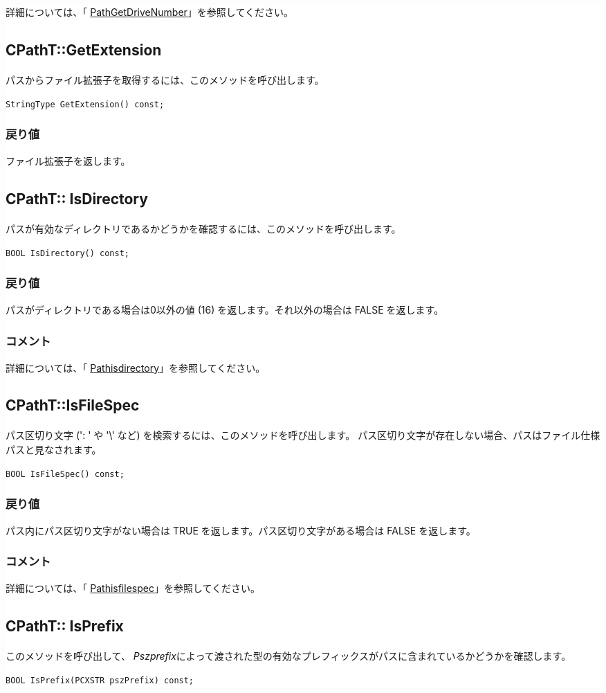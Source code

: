 詳細については、「 [PathGetDriveNumber](/windows/win32/api/shlwapi/nf-shlwapi-pathgetdrivenumberw)」を参照してください。

##  <a name="getextension"></a>  CPathT::GetExtension

パスからファイル拡張子を取得するには、このメソッドを呼び出します。

```
StringType GetExtension() const;
```

### <a name="return-value"></a>戻り値

ファイル拡張子を返します。

##  <a name="isdirectory"></a>CPathT:: IsDirectory

パスが有効なディレクトリであるかどうかを確認するには、このメソッドを呼び出します。

```
BOOL IsDirectory() const;
```

### <a name="return-value"></a>戻り値

パスがディレクトリである場合は0以外の値 (16) を返します。それ以外の場合は FALSE を返します。

### <a name="remarks"></a>コメント

詳細については、「 [Pathisdirectory](/windows/win32/api/shlwapi/nf-shlwapi-pathisdirectoryw)」を参照してください。

##  <a name="isfilespec"></a>  CPathT::IsFileSpec

パス区切り文字 (': ' や '\\' など) を検索するには、このメソッドを呼び出します。 パス区切り文字が存在しない場合、パスはファイル仕様パスと見なされます。

```
BOOL IsFileSpec() const;
```

### <a name="return-value"></a>戻り値

パス内にパス区切り文字がない場合は TRUE を返します。パス区切り文字がある場合は FALSE を返します。

### <a name="remarks"></a>コメント

詳細については、「 [Pathisfilespec](/windows/win32/api/shlwapi/nf-shlwapi-pathisfilespecw)」を参照してください。

##  <a name="isprefix"></a>CPathT:: IsPrefix

このメソッドを呼び出して、 *Pszprefix*によって渡された型の有効なプレフィックスがパスに含まれているかどうかを確認します。

```
BOOL IsPrefix(PCXSTR pszPrefix) const;
```
